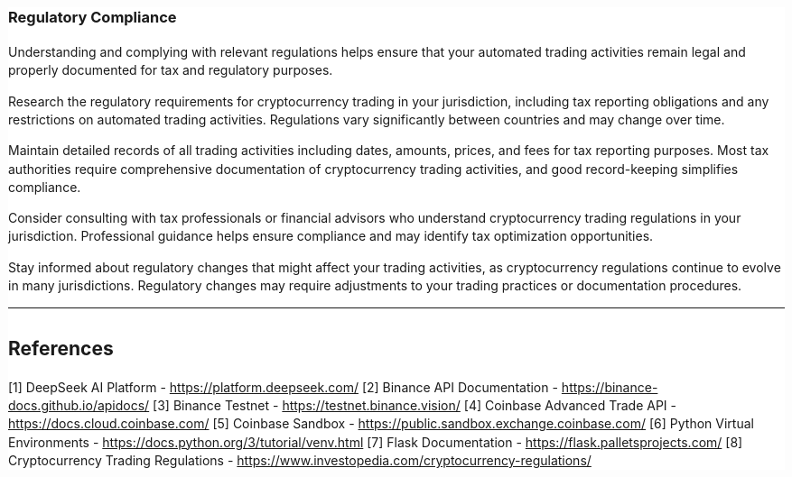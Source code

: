 ### Regulatory Compliance

Understanding and complying with relevant regulations helps ensure that your automated trading activities remain legal and properly documented for tax and regulatory purposes.

Research the regulatory requirements for cryptocurrency trading in your jurisdiction, including tax reporting obligations and any restrictions on automated trading activities. Regulations vary significantly between countries and may change over time.

Maintain detailed records of all trading activities including dates, amounts, prices, and fees for tax reporting purposes. Most tax authorities require comprehensive documentation of cryptocurrency trading activities, and good record-keeping simplifies compliance.

Consider consulting with tax professionals or financial advisors who understand cryptocurrency trading regulations in your jurisdiction. Professional guidance helps ensure compliance and may identify tax optimization opportunities.

Stay informed about regulatory changes that might affect your trading activities, as cryptocurrency regulations continue to evolve in many jurisdictions. Regulatory changes may require adjustments to your trading practices or documentation procedures.

---

## References

[1] DeepSeek AI Platform - https://platform.deepseek.com/
[2] Binance API Documentation - https://binance-docs.github.io/apidocs/
[3] Binance Testnet - https://testnet.binance.vision/
[4] Coinbase Advanced Trade API - https://docs.cloud.coinbase.com/
[5] Coinbase Sandbox - https://public.sandbox.exchange.coinbase.com/
[6] Python Virtual Environments - https://docs.python.org/3/tutorial/venv.html
[7] Flask Documentation - https://flask.palletsprojects.com/
[8] Cryptocurrency Trading Regulations - https://www.investopedia.com/cryptocurrency-regulations/

